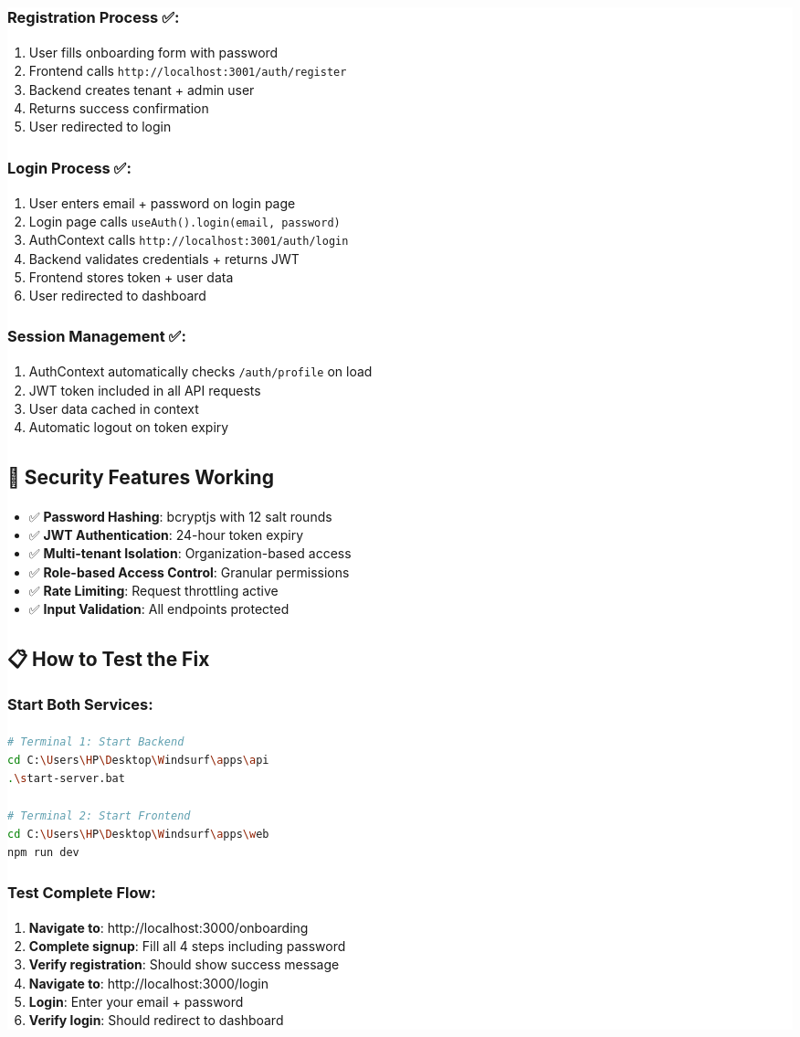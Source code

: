 ### **Registration Process** ✅:
1. User fills onboarding form with password
2. Frontend calls `http://localhost:3001/auth/register`
3. Backend creates tenant + admin user  
4. Returns success confirmation
5. User redirected to login

### **Login Process** ✅:
1. User enters email + password on login page
2. Login page calls `useAuth().login(email, password)`
3. AuthContext calls `http://localhost:3001/auth/login`  
4. Backend validates credentials + returns JWT
5. Frontend stores token + user data
6. User redirected to dashboard

### **Session Management** ✅:
1. AuthContext automatically checks `/auth/profile` on load
2. JWT token included in all API requests
3. User data cached in context
4. Automatic logout on token expiry

## 🔐 Security Features Working

- ✅ **Password Hashing**: bcryptjs with 12 salt rounds
- ✅ **JWT Authentication**: 24-hour token expiry
- ✅ **Multi-tenant Isolation**: Organization-based access
- ✅ **Role-based Access Control**: Granular permissions
- ✅ **Rate Limiting**: Request throttling active
- ✅ **Input Validation**: All endpoints protected

## 📋 How to Test the Fix

### **Start Both Services**:
```bash
# Terminal 1: Start Backend
cd C:\Users\HP\Desktop\Windsurf\apps\api
.\start-server.bat

# Terminal 2: Start Frontend  
cd C:\Users\HP\Desktop\Windsurf\apps\web
npm run dev
```

### **Test Complete Flow**:
1. **Navigate to**: http://localhost:3000/onboarding
2. **Complete signup**: Fill all 4 steps including password
3. **Verify registration**: Should show success message
4. **Navigate to**: http://localhost:3000/login  
5. **Login**: Enter your email + password
6. **Verify login**: Should redirect to dashboard
